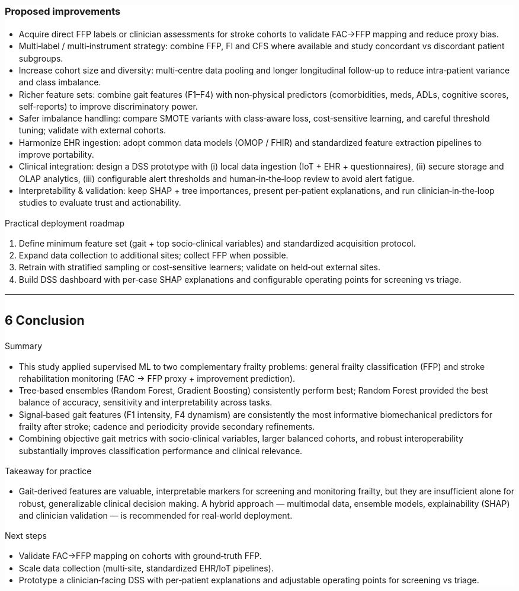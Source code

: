 ### Proposed improvements
- Acquire direct FFP labels or clinician assessments for stroke cohorts to validate FAC→FFP mapping and reduce proxy bias.
- Multi‑label / multi‑instrument strategy: combine FFP, FI and CFS where available and study concordant vs discordant patient subgroups.
- Increase cohort size and diversity: multi‑centre data pooling and longer longitudinal follow‑up to reduce intra‑patient variance and class imbalance.
- Richer feature sets: combine gait features (F1–F4) with non‑physical predictors (comorbidities, meds, ADLs, cognitive scores, self‑reports) to improve discriminatory power.
- Safer imbalance handling: compare SMOTE variants with class‑aware loss, cost‑sensitive learning, and careful threshold tuning; validate with external cohorts.
- Harmonize EHR ingestion: adopt common data models (OMOP / FHIR) and standardized feature extraction pipelines to improve portability.
- Clinical integration: design a DSS prototype with (i) local data ingestion (IoT + EHR + questionnaires), (ii) secure storage and OLAP analytics, (iii) configurable alert thresholds and human‑in‑the‑loop review to avoid alert fatigue.
- Interpretability & validation: keep SHAP + tree importances, present per‑patient explanations, and run clinician‑in‑the‑loop studies to evaluate trust and actionability.

Practical deployment roadmap
1. Define minimum feature set (gait + top socio‑clinical variables) and standardized acquisition protocol.  
2. Expand data collection to additional sites; collect FFP when possible.  
3. Retrain with stratified sampling or cost‑sensitive learners; validate on held‑out external sites.  
4. Build DSS dashboard with per‑case SHAP explanations and configurable operating points for screening vs triage.

---

## 6 Conclusion

Summary
- This study applied supervised ML to two complementary frailty problems: general frailty classification (FFP) and stroke rehabilitation monitoring (FAC → FFP proxy + improvement prediction).
- Tree‑based ensembles (Random Forest, Gradient Boosting) consistently perform best; Random Forest provided the best balance of accuracy, sensitivity and interpretability across tasks.
- Signal‑based gait features (F1 intensity, F4 dynamism) are consistently the most informative biomechanical predictors for frailty after stroke; cadence and periodicity provide secondary refinements.
- Combining objective gait metrics with socio‑clinical variables, larger balanced cohorts, and robust interoperability substantially improves classification performance and clinical relevance.

Takeaway for practice
- Gait‑derived features are valuable, interpretable markers for screening and monitoring frailty, but they are insufficient alone for robust, generalizable clinical decision making. A hybrid approach — multimodal data, ensemble models, explainability (SHAP) and clinician validation — is recommended for real‑world deployment.

Next steps
- Validate FAC→FFP mapping on cohorts with ground‑truth FFP.  
- Scale data collection (multi‑site, standardized EHR/IoT pipelines).  
- Prototype a clinician‑facing DSS with per‑patient explanations and adjustable operating points for screening vs triage.
